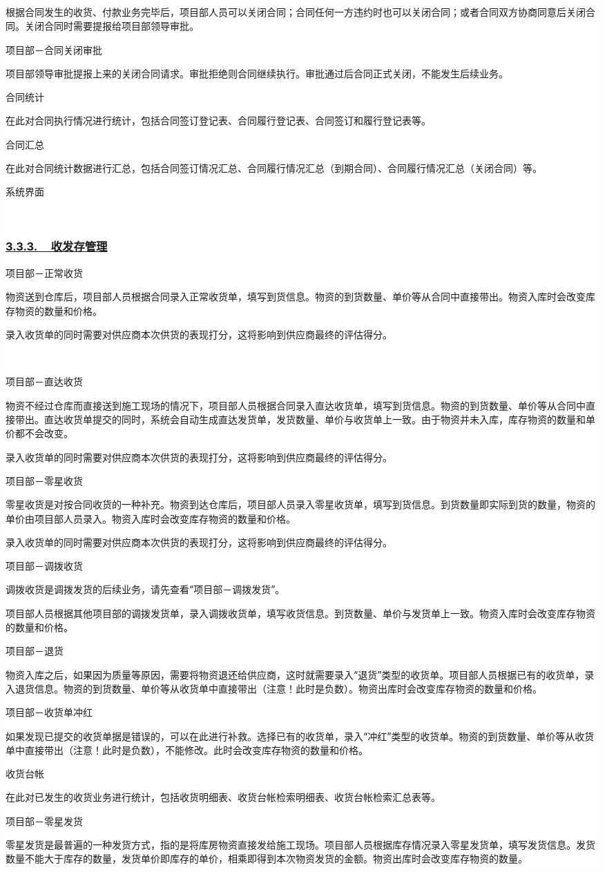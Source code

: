 根据合同发生的收货、付款业务完毕后，项目部人员可以关闭合同；合同任何一方违约时也可以关闭合同；或者合同双方协商同意后关闭合同。关闭合同时需要提报给项目部领导审批。

项目部－合同关闭审批

项目部领导审批提报上来的关闭合同请求。审批拒绝则合同继续执行。审批通过后合同正式关闭，不能发生后续业务。

合同统计

在此对合同执行情况进行统计，包括合同签订登记表、合同履行登记表、合同签订和履行登记表等。

合同汇总

在此对合同统计数据进行汇总，包括合同签订情况汇总、合同履行情况汇总（到期合同）、合同履行情况汇总（关闭合同）等。

系统界面

 

### [3.3.3.     收发存管理]()

项目部－正常收货

物资送到仓库后，项目部人员根据合同录入正常收货单，填写到货信息。物资的到货数量、单价等从合同中直接带出。物资入库时会改变库存物资的数量和价格。

录入收货单的同时需要对供应商本次供货的表现打分，这将影响到供应商最终的评估得分。

 

项目部－直达收货

物资不经过仓库而直接送到施工现场的情况下，项目部人员根据合同录入直达收货单，填写到货信息。物资的到货数量、单价等从合同中直接带出。直达收货单提交的同时，系统会自动生成直达发货单，发货数量、单价与收货单上一致。由于物资并未入库，库存物资的数量和单价都不会改变。

录入收货单的同时需要对供应商本次供货的表现打分，这将影响到供应商最终的评估得分。

项目部－零星收货

零星收货是对按合同收货的一种补充。物资到达仓库后，项目部人员录入零星收货单，填写到货信息。到货数量即实际到货的数量，物资的单价由项目部人员录入。物资入库时会改变库存物资的数量和价格。

录入收货单的同时需要对供应商本次供货的表现打分，这将影响到供应商最终的评估得分。

项目部－调拨收货

调拨收货是调拨发货的后续业务，请先查看“项目部－调拨发货”。

项目部人员根据其他项目部的调拨发货单，录入调拨收货单，填写收货信息。到货数量、单价与发货单上一致。物资入库时会改变库存物资的数量和价格。

项目部－退货

物资入库之后，如果因为质量等原因，需要将物资退还给供应商，这时就需要录入“退货”类型的收货单。项目部人员根据已有的收货单，录入退货信息。物资的到货数量、单价等从收货单中直接带出（注意！此时是负数）。物资出库时会改变库存物资的数量和价格。

项目部－收货单冲红

如果发现已提交的收货单据是错误的，可以在此进行补救。选择已有的收货单，录入“冲红”类型的收货单。物资的到货数量、单价等从收货单中直接带出（注意！此时是负数），不能修改。此时会改变库存物资的数量和价格。

收货台帐

在此对已发生的收货业务进行统计，包括收货明细表、收货台帐检索明细表、收货台帐检索汇总表等。

项目部－零星发货

零星发货是最普遍的一种发货方式，指的是将库房物资直接发给施工现场。项目部人员根据库存情况录入零星发货单，填写发货信息。发货数量不能大于库存的数量，发货单价即库存的单价，相乘即得到本次物资发货的金额。物资出库时会改变库存物资的数量。
